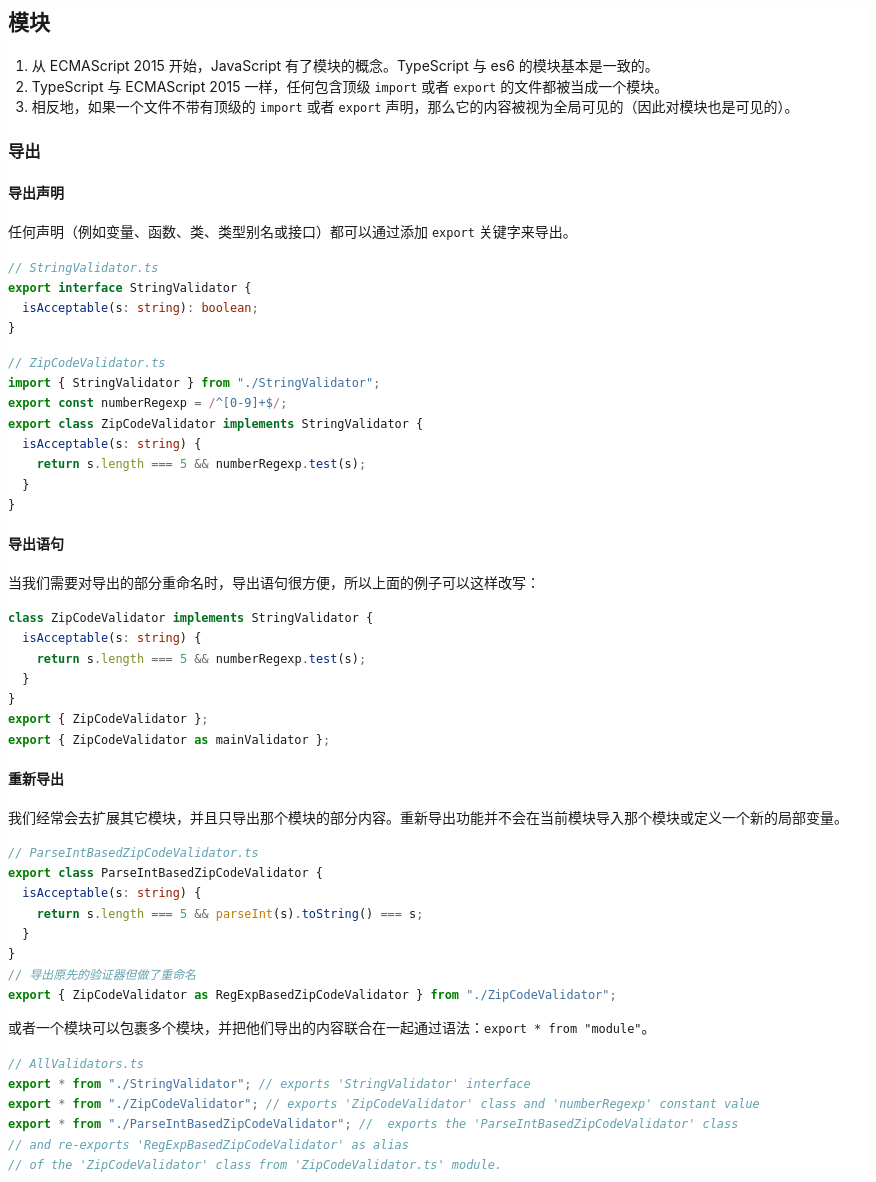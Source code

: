 ## 模块
1. 从 ECMAScript 2015 开始，JavaScript 有了模块的概念。TypeScript 与 es6 的模块基本是一致的。
2. TypeScript 与 ECMAScript 2015 一样，任何包含顶级 `import` 或者 `export` 的文件都被当成一个模块。
3. 相反地，如果一个文件不带有顶级的 `import` 或者 `export` 声明，那么它的内容被视为全局可见的（因此对模块也是可见的）。

### 导出
#### 导出声明
任何声明（例如变量、函数、类、类型别名或接口）都可以通过添加 `export` 关键字来导出。
```ts
// StringValidator.ts
export interface StringValidator {
  isAcceptable(s: string): boolean;
}
```
```ts
// ZipCodeValidator.ts
import { StringValidator } from "./StringValidator";
export const numberRegexp = /^[0-9]+$/;
export class ZipCodeValidator implements StringValidator {
  isAcceptable(s: string) {
    return s.length === 5 && numberRegexp.test(s);
  }
}
```

#### 导出语句
当我们需要对导出的部分重命名时，导出语句很方便，所以上面的例子可以这样改写：
```ts
class ZipCodeValidator implements StringValidator {
  isAcceptable(s: string) {
    return s.length === 5 && numberRegexp.test(s);
  }
}
export { ZipCodeValidator };
export { ZipCodeValidator as mainValidator };
```

#### 重新导出
我们经常会去扩展其它模块，并且只导出那个模块的部分内容。重新导出功能并不会在当前模块导入那个模块或定义一个新的局部变量。
```ts
// ParseIntBasedZipCodeValidator.ts
export class ParseIntBasedZipCodeValidator {
  isAcceptable(s: string) {
    return s.length === 5 && parseInt(s).toString() === s;
  }
}
// 导出原先的验证器但做了重命名
export { ZipCodeValidator as RegExpBasedZipCodeValidator } from "./ZipCodeValidator";
```
或者一个模块可以包裹多个模块，并把他们导出的内容联合在一起通过语法：`export * from "module"`。
```ts
// AllValidators.ts
export * from "./StringValidator"; // exports 'StringValidator' interface
export * from "./ZipCodeValidator"; // exports 'ZipCodeValidator' class and 'numberRegexp' constant value
export * from "./ParseIntBasedZipCodeValidator"; //  exports the 'ParseIntBasedZipCodeValidator' class
// and re-exports 'RegExpBasedZipCodeValidator' as alias
// of the 'ZipCodeValidator' class from 'ZipCodeValidator.ts' module.
```

